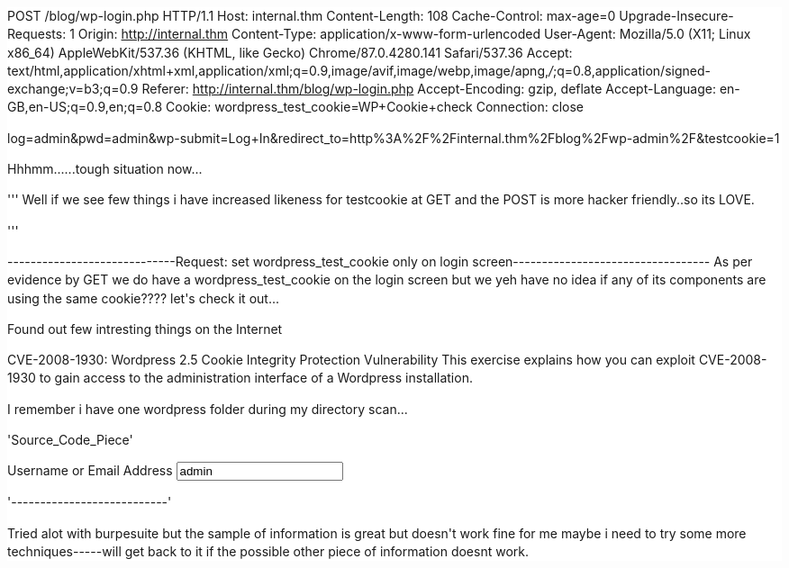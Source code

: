 POST /blog/wp-login.php HTTP/1.1
Host: internal.thm
Content-Length: 108
Cache-Control: max-age=0
Upgrade-Insecure-Requests: 1
Origin: http://internal.thm
Content-Type: application/x-www-form-urlencoded
User-Agent: Mozilla/5.0 (X11; Linux x86_64) AppleWebKit/537.36 (KHTML, like Gecko) Chrome/87.0.4280.141 Safari/537.36
Accept: text/html,application/xhtml+xml,application/xml;q=0.9,image/avif,image/webp,image/apng,*/*;q=0.8,application/signed-exchange;v=b3;q=0.9
Referer: http://internal.thm/blog/wp-login.php
Accept-Encoding: gzip, deflate
Accept-Language: en-GB,en-US;q=0.9,en;q=0.8
Cookie: wordpress_test_cookie=WP+Cookie+check
Connection: close

log=admin&pwd=admin&wp-submit=Log+In&redirect_to=http%3A%2F%2Finternal.thm%2Fblog%2Fwp-admin%2F&testcookie=1

Hhhmm......tough situation now...

'''
Well if we see few things i have increased likeness for testcookie at GET and the POST is more hacker friendly..so its LOVE.


'''

-----------------------------Request: set wordpress_test_cookie only on login screen----------------------------------
As per evidence by GET we do have a wordpress_test_cookie on the login screen but we yeh have no idea if any of its components are using the same cookie????
let's check it out...

Found out few intresting things on the Internet

CVE-2008-1930: Wordpress 2.5 Cookie Integrity Protection Vulnerability
This exercise explains how you can exploit CVE-2008-1930 to gain access to the administration interface of a Wordpress installation.



I remember i have one wordpress folder during my directory scan...

'Source_Code_Piece'
<form name="loginform" id="loginform" action="http://internal.thm/blog/wp-login.php" method="post">
			<p>
				<label for="user_login">Username or Email Address</label>
				<input type="text" name="log" id="user_login" aria-describedby="login_error" class="input" value="admin" size="20" autocapitalize="off" />
			</p>
'---------------------------'

Tried alot with burpesuite but the sample of information is great but doesn't work fine for me maybe i need to try some more techniques-----will get back to it if the 
possible other piece of information doesnt work. 
